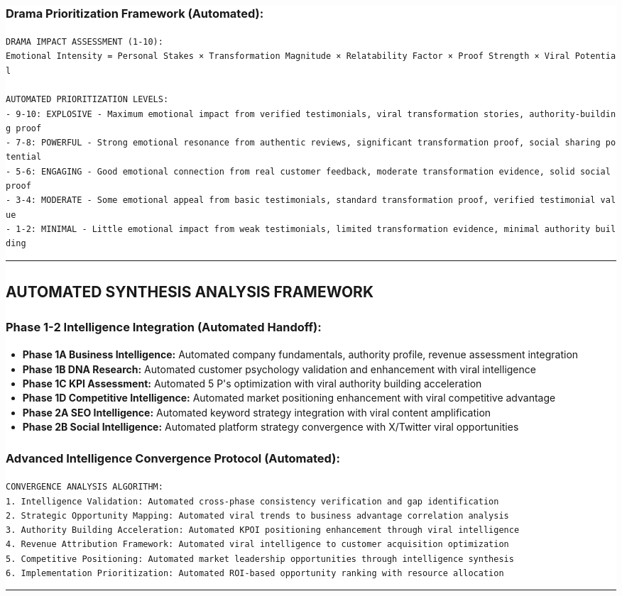 ### **Drama Prioritization Framework (Automated):**

```
DRAMA IMPACT ASSESSMENT (1-10):
Emotional Intensity = Personal Stakes × Transformation Magnitude × Relatability Factor × Proof Strength × Viral Potential

AUTOMATED PRIORITIZATION LEVELS:
- 9-10: EXPLOSIVE - Maximum emotional impact from verified testimonials, viral transformation stories, authority-building proof
- 7-8: POWERFUL - Strong emotional resonance from authentic reviews, significant transformation proof, social sharing potential
- 5-6: ENGAGING - Good emotional connection from real customer feedback, moderate transformation evidence, solid social proof
- 3-4: MODERATE - Some emotional appeal from basic testimonials, standard transformation proof, verified testimonial value
- 1-2: MINIMAL - Little emotional impact from weak testimonials, limited transformation evidence, minimal authority building

```

---

## **AUTOMATED SYNTHESIS ANALYSIS FRAMEWORK**

### **Phase 1-2 Intelligence Integration (Automated Handoff):**

- **Phase 1A Business Intelligence:** Automated company fundamentals, authority profile, revenue assessment integration
- **Phase 1B DNA Research:** Automated customer psychology validation and enhancement with viral intelligence
- **Phase 1C KPI Assessment:** Automated 5 P's optimization with viral authority building acceleration
- **Phase 1D Competitive Intelligence:** Automated market positioning enhancement with viral competitive advantage
- **Phase 2A SEO Intelligence:** Automated keyword strategy integration with viral content amplification
- **Phase 2B Social Intelligence:** Automated platform strategy convergence with X/Twitter viral opportunities

### **Advanced Intelligence Convergence Protocol (Automated):**

```
CONVERGENCE ANALYSIS ALGORITHM:
1. Intelligence Validation: Automated cross-phase consistency verification and gap identification
2. Strategic Opportunity Mapping: Automated viral trends to business advantage correlation analysis
3. Authority Building Acceleration: Automated KPOI positioning enhancement through viral intelligence
4. Revenue Attribution Framework: Automated viral intelligence to customer acquisition optimization
5. Competitive Positioning: Automated market leadership opportunities through intelligence synthesis
6. Implementation Prioritization: Automated ROI-based opportunity ranking with resource allocation

```

---